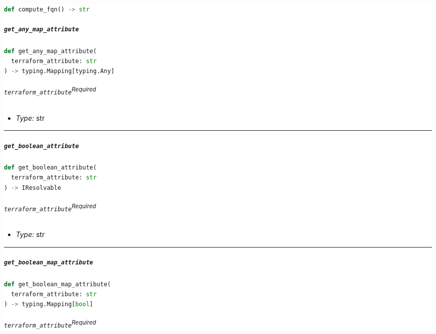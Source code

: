 ```python
def compute_fqn() -> str
```

##### `get_any_map_attribute` <a name="get_any_map_attribute" id="@cdktf/provider-ionoscloud.autoCertificate.AutoCertificateTimeoutsOutputReference.getAnyMapAttribute"></a>

```python
def get_any_map_attribute(
  terraform_attribute: str
) -> typing.Mapping[typing.Any]
```

###### `terraform_attribute`<sup>Required</sup> <a name="terraform_attribute" id="@cdktf/provider-ionoscloud.autoCertificate.AutoCertificateTimeoutsOutputReference.getAnyMapAttribute.parameter.terraformAttribute"></a>

- *Type:* str

---

##### `get_boolean_attribute` <a name="get_boolean_attribute" id="@cdktf/provider-ionoscloud.autoCertificate.AutoCertificateTimeoutsOutputReference.getBooleanAttribute"></a>

```python
def get_boolean_attribute(
  terraform_attribute: str
) -> IResolvable
```

###### `terraform_attribute`<sup>Required</sup> <a name="terraform_attribute" id="@cdktf/provider-ionoscloud.autoCertificate.AutoCertificateTimeoutsOutputReference.getBooleanAttribute.parameter.terraformAttribute"></a>

- *Type:* str

---

##### `get_boolean_map_attribute` <a name="get_boolean_map_attribute" id="@cdktf/provider-ionoscloud.autoCertificate.AutoCertificateTimeoutsOutputReference.getBooleanMapAttribute"></a>

```python
def get_boolean_map_attribute(
  terraform_attribute: str
) -> typing.Mapping[bool]
```

###### `terraform_attribute`<sup>Required</sup> <a name="terraform_attribute" id="@cdktf/provider-ionoscloud.autoCertificate.AutoCertificateTimeoutsOutputReference.getBooleanMapAttribute.parameter.terraformAttribute"></a>
